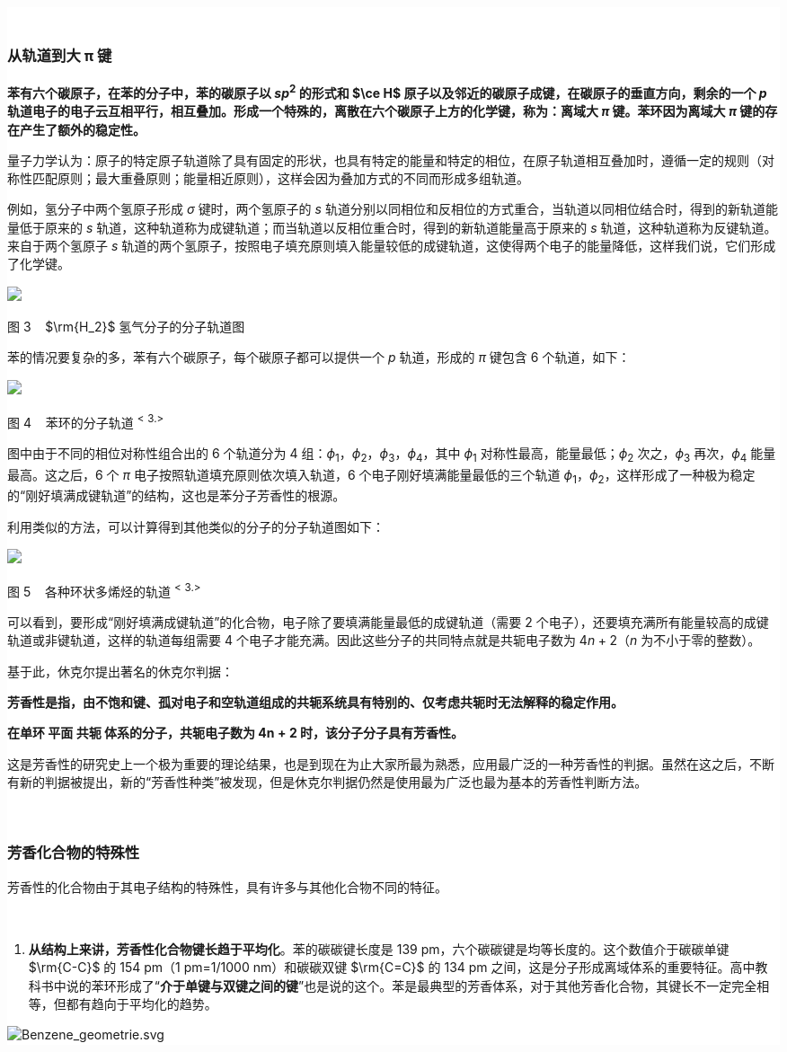 &nbsp;

### 从轨道到大 $\mathbf{\pi}$ 键

**苯有六个碳原子，在苯的分子中，苯的碳原子以 $sp^2$ 的形式和 $\ce H$ 原子以及邻近的碳原子成键，在碳原子的垂直方向，剩余的一个 $p$ 轨道电子的电子云互相平行，相互叠加。形成一个特殊的，离散在六个碳原子上方的化学键，称为：离域大 $\pi$ 键。苯环因为离域大 $\pi$ 键的存在产生了额外的稳定性。**

量子力学认为：原子的特定原子轨道除了具有固定的形状，也具有特定的能量和特定的相位，在原子轨道相互叠加时，遵循一定的规则（对称性匹配原则；最大重叠原则；能量相近原则），这样会因为叠加方式的不同而形成多组轨道。

例如，氢分子中两个氢原子形成 $\sigma$ 键时，两个氢原子的 $s$ 轨道分别以同相位和反相位的方式重合，当轨道以同相位结合时，得到的新轨道能量低于原来的 $s$ 轨道，这种轨道称为成键轨道；而当轨道以反相位重合时，得到的新轨道能量高于原来的 $s$ 轨道，这种轨道称为反键轨道。来自于两个氢原子 $s$ 轨道的两个氢原子，按照电子填充原则填入能量较低的成键轨道，这使得两个电子的能量降低，这样我们说，它们形成了化学键。

![](https://i0.hdslb.com/bfs/article/9a86ec68d2778bc187b36a4a6ad6bd94e4a9bfae.png@!web-article-pic.avif)

图 3    $\rm{H_2}$ 氢气分子的分子轨道图

苯的情况要复杂的多，苯有六个碳原子，每个碳原子都可以提供一个 $p$ 轨道，形成的 $\pi$ 键包含 6 个轨道，如下：

![](https://i0.hdslb.com/bfs/article/551aff1edceaad67261933661e9ac0a584ea5341.png@!web-article-pic.avif)

图 4    苯环的分子轨道$^{<3.>}$

图中由于不同的相位对称性组合出的 6 个轨道分为 4 组：$\phi_1$，$\phi_2$，$\phi_3$，$\phi_4$，其中 $\phi_1$ 对称性最高，能量最低；$\phi_2$ 次之，$\phi_3$ 再次，$\phi_4$ 能量最高。这之后，6 个 $\pi$ 电子按照轨道填充原则依次填入轨道，6 个电子刚好填满能量最低的三个轨道 $\phi_1$，$\phi_2$，这样形成了一种极为稳定的“刚好填满成键轨道”的结构，这也是苯分子芳香性的根源。

利用类似的方法，可以计算得到其他类似的分子的分子轨道图如下：

![](https://i0.hdslb.com/bfs/article/cb635b71752e75f47d3a59c0aec067a3c36303af.png@!web-article-pic.avif)

图 5    各种环状多烯烃的轨道$^{<3.>}$

可以看到，要形成“刚好填满成键轨道”的化合物，电子除了要填满能量最低的成键轨道（需要 2 个电子），还要填充满所有能量较高的成键轨道或非键轨道，这样的轨道每组需要 4 个电子才能充满。因此这些分子的共同特点就是共轭电子数为 $4n+2$（$n$ 为不小于零的整数）。

基于此，休克尔提出著名的休克尔判据：

**芳香性是指，由不饱和键、孤对电子和空轨道组成的共轭系统具有特别的、仅考虑共轭时无法解释的稳定作用。**

**在单环 平面 共轭 体系的分子，共轭电子数为 $\mathbf{4n+2}$ 时，该分子分子具有芳香性。**

这是芳香性的研究史上一个极为重要的理论结果，也是到现在为止大家所最为熟悉，应用最广泛的一种芳香性的判据。虽然在这之后，不断有新的判据被提出，新的“芳香性种类”被发现，但是休克尔判据仍然是使用最为广泛也最为基本的芳香性判断方法。

&nbsp;

### 芳香化合物的特殊性

芳香性的化合物由于其电子结构的特殊性，具有许多与其他化合物不同的特征。

&nbsp;

1. **从结构上来讲，芳香性化合物键长趋于平均化**。苯的碳碳键长度是 139 pm，六个碳碳键是均等长度的。这个数值介于碳碳单键 $\rm{C-C}$ 的 154 pm（1 pm=1/1000 nm）和碳碳双键 $\rm{C=C}$ 的 134 pm 之间，这是分子形成离域体系的重要特征。高中教科书中说的苯环形成了“**介于单键与双键之间的键**”也是说的这个。苯是最典型的芳香体系，对于其他芳香化合物，其键长不一定完全相等，但都有趋向于平均化的趋势。

<img title="" src="file:///F:/Desktop/共学观察家/芳香性--4n+2的背后-哔哩哔哩H3PO4/Benzene_geometrie.svg" alt="Benzene_geometrie.svg" data-align="center" width="233">
